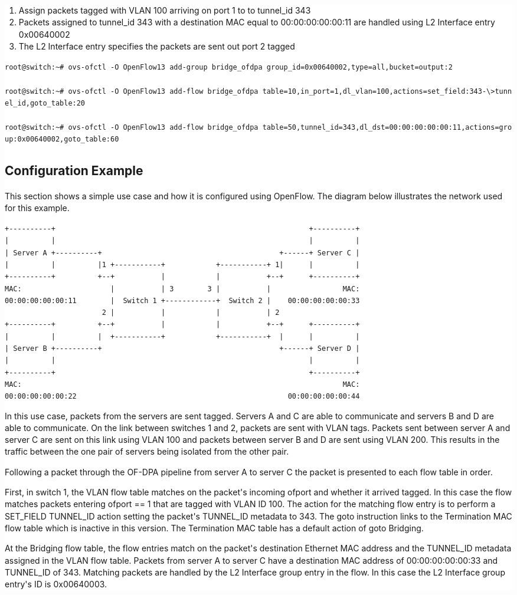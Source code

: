  1. Assign packets tagged with VLAN 100 arriving on port 1 to to tunnel_id 343
 1. Packets assigned to tunnel_id 343 with a destination MAC equal to 00:00:00:00:00:11 are handled using L2 Interface entry 0x00640002
 1. The L2 Interface entry specifies the packets are sent out port 2 tagged
```
root@switch:~# ovs-ofctl -O OpenFlow13 add-group bridge_ofdpa group_id=0x00640002,type=all,bucket=output:2

root@switch:~# ovs-ofctl -O OpenFlow13 add-flow bridge_ofdpa table=10,in_port=1,dl_vlan=100,actions=set_field:343-\>tunnel_id,goto_table:20

root@switch:~# ovs-ofctl -O OpenFlow13 add-flow bridge_ofdpa table=50,tunnel_id=343,dl_dst=00:00:00:00:00:11,actions=group:0x00640002,goto_table:60
```

## Configuration Example

This section shows a simple use case and how it is configured using OpenFlow. The diagram below illustrates the network used for this example.

```ditaa
+----------+                                                            +----------+
|          |                                                            |          |
| Server A +----------+                                          +------+ Server C |
|          |          |1 +-----------+            +-----------+ 1|      |          |
+----------+          +--+           |            |           +--+      +----------+
MAC:                     |           | 3        3 |           |                 MAC:
00:00:00:00:00:11        |  Switch 1 +------------+  Switch 2 |    00:00:00:00:00:33
                       2 |           |            |           | 2
+----------+          +--+           |            |           +--+      +----------+
|          |          |  +-----------+            +-----------+  |      |          |
| Server B +----------+                                          +------+ Server D |
|          |                                                            |          |
+----------+                                                            +----------+
MAC:                                                                            MAC:
00:00:00:00:00:22                                                  00:00:00:00:00:44
```

In this use case, packets from the servers are sent tagged. Servers A and C are able to communicate and servers B and D are able to communicate. On the link between switches 1 and 2, packets are sent with VLAN tags. Packets sent between server A and server C are sent on this link using VLAN 100 and packets between server B and D are sent using VLAN 200. This results in the traffic between the one pair of servers being isolated from the other pair.

Following a packet through the OF-DPA pipeline from server A to server C the packet is presented to each flow table in order.

First, in switch 1, the VLAN flow table matches on the packet's incoming ofport and whether it arrived tagged. In this case the flow matches packets entering ofport == 1 that are tagged with VLAN ID 100. The action for the matching flow entry is to perform a SET_FIELD TUNNEL_ID action setting the packet's TUNNEL_ID metadata to 343. The goto instruction links to the Termination MAC flow table which is inactive in this version. The Termination MAC table has a default action of goto Bridging.

At the Bridging flow table, the flow entries match on the packet's destination Ethernet MAC address and the TUNNEL_ID metadata assigned in the VLAN flow table. Packets from server A to server C have a destination MAC address of 00:00:00:00:00:33 and TUNNEL_ID of 343. Matching packets are handled by the L2 Interface group entry in the flow. In this case the L2 Interface group entry's ID is 0x00640003.
